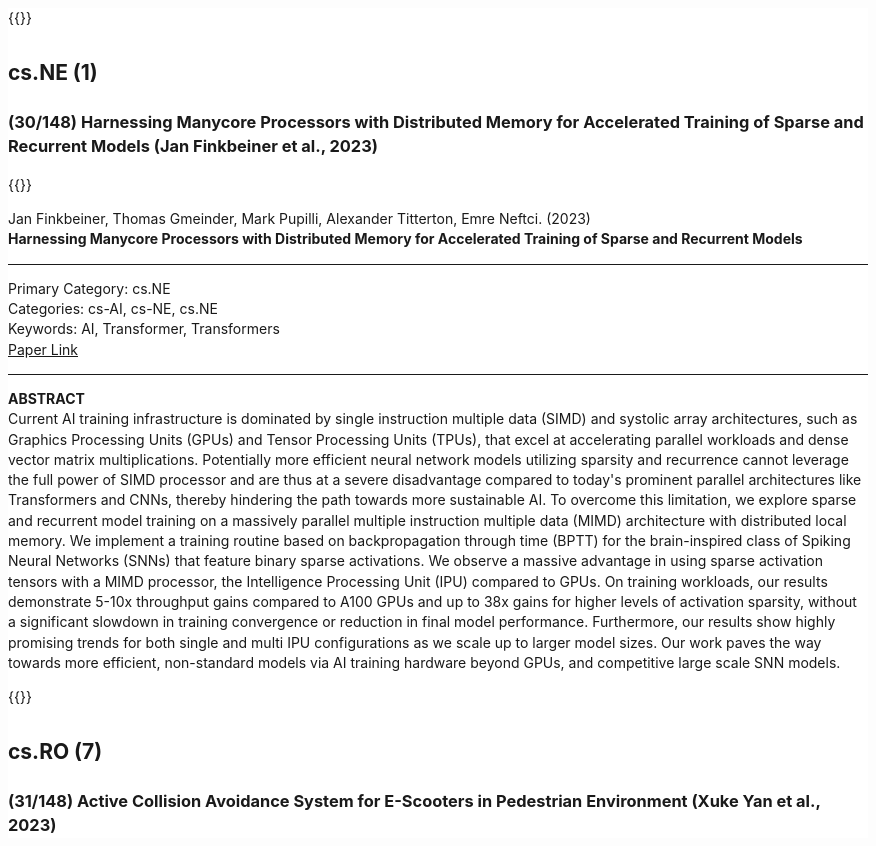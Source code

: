 {{</citation>}}


## cs.NE (1)



### (30/148) Harnessing Manycore Processors with Distributed Memory for Accelerated Training of Sparse and Recurrent Models (Jan Finkbeiner et al., 2023)

{{<citation>}}

Jan Finkbeiner, Thomas Gmeinder, Mark Pupilli, Alexander Titterton, Emre Neftci. (2023)  
**Harnessing Manycore Processors with Distributed Memory for Accelerated Training of Sparse and Recurrent Models**  

---
Primary Category: cs.NE  
Categories: cs-AI, cs-NE, cs.NE  
Keywords: AI, Transformer, Transformers  
[Paper Link](http://arxiv.org/abs/2311.04386v1)  

---


**ABSTRACT**  
Current AI training infrastructure is dominated by single instruction multiple data (SIMD) and systolic array architectures, such as Graphics Processing Units (GPUs) and Tensor Processing Units (TPUs), that excel at accelerating parallel workloads and dense vector matrix multiplications. Potentially more efficient neural network models utilizing sparsity and recurrence cannot leverage the full power of SIMD processor and are thus at a severe disadvantage compared to today's prominent parallel architectures like Transformers and CNNs, thereby hindering the path towards more sustainable AI. To overcome this limitation, we explore sparse and recurrent model training on a massively parallel multiple instruction multiple data (MIMD) architecture with distributed local memory. We implement a training routine based on backpropagation through time (BPTT) for the brain-inspired class of Spiking Neural Networks (SNNs) that feature binary sparse activations. We observe a massive advantage in using sparse activation tensors with a MIMD processor, the Intelligence Processing Unit (IPU) compared to GPUs. On training workloads, our results demonstrate 5-10x throughput gains compared to A100 GPUs and up to 38x gains for higher levels of activation sparsity, without a significant slowdown in training convergence or reduction in final model performance. Furthermore, our results show highly promising trends for both single and multi IPU configurations as we scale up to larger model sizes. Our work paves the way towards more efficient, non-standard models via AI training hardware beyond GPUs, and competitive large scale SNN models.

{{</citation>}}


## cs.RO (7)



### (31/148) Active Collision Avoidance System for E-Scooters in Pedestrian Environment (Xuke Yan et al., 2023)
